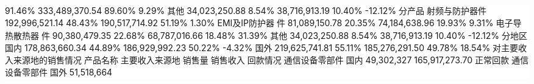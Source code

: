91.46%
333,489,370.54
89.60%
9.29%
其他
34,023,250.88
8.54%
38,716,913.19
10.40%
-12.12%
分产品
射频与防护器件
192,996,521.14
48.43%
190,517,714.92
51.19%
1.30%
EMI及IP防护器
件
81,089,150.78
20.35%
74,184,638.96
19.93%
9.31%
电子导热散热器
件
90,380,479.35
22.68%
68,787,016.66
18.48%
31.39%
其他
34,023,250.88
8.54%
38,716,913.19
10.40%
-12.12%
分地区
国内
178,863,660.34
44.89%
186,929,992.23
50.22%
-4.32%
国外
219,625,741.81
55.11%
185,276,291.50
49.78%
18.54%
对主要收入来源地的销售情况
产品名称
主要收入来源地
销售量
销售收入
回款情况
通信设备零部件
国内
49,302,327
165,917,273.70
正常回款
通信设备零部件
国外
51,518,664
